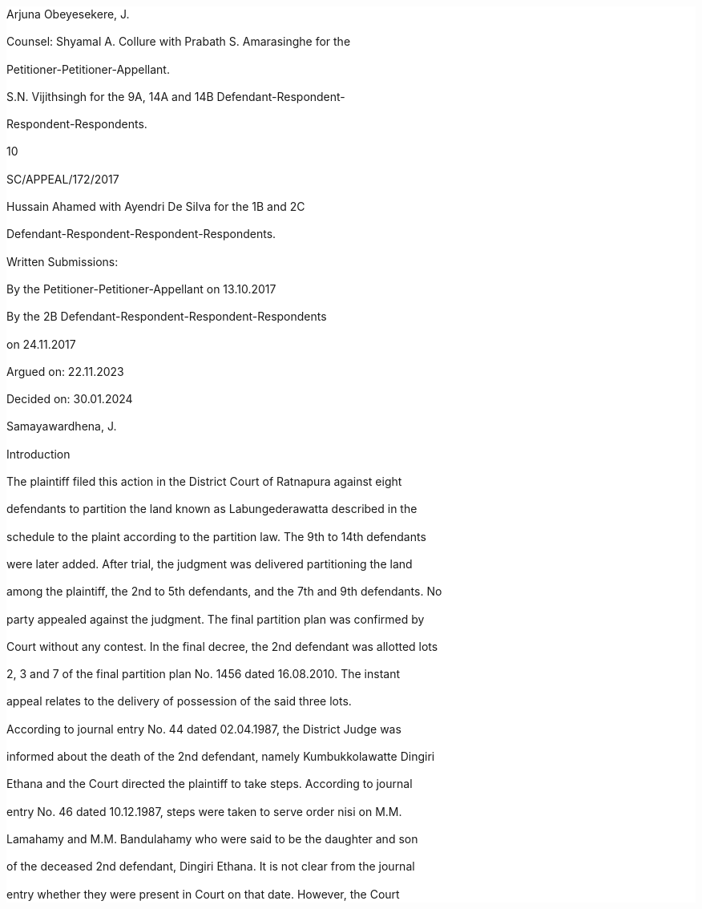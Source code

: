 Arjuna Obeyesekere, J.

Counsel: Shyamal A. Collure with Prabath S. Amarasinghe for the

Petitioner-Petitioner-Appellant.

S.N. Vijithsingh for the 9A, 14A and 14B Defendant-Respondent-

Respondent-Respondents.

10

SC/APPEAL/172/2017

Hussain Ahamed with Ayendri De Silva for the 1B and 2C

Defendant-Respondent-Respondent-Respondents.

Written Submissions:

By the Petitioner-Petitioner-Appellant on 13.10.2017

By the 2B Defendant-Respondent-Respondent-Respondents

on 24.11.2017

Argued on: 22.11.2023

Decided on: 30.01.2024

Samayawardhena, J.

Introduction

The plaintiff filed this action in the District Court of Ratnapura against eight

defendants to partition the land known as Labungederawatta described in the

schedule to the plaint according to the partition law. The 9th to 14th defendants

were later added. After trial, the judgment was delivered partitioning the land

among the plaintiff, the 2nd to 5th defendants, and the 7th and 9th defendants. No

party appealed against the judgment. The final partition plan was confirmed by

Court without any contest. In the final decree, the 2nd defendant was allotted lots

2, 3 and 7 of the final partition plan No. 1456 dated 16.08.2010. The instant

appeal relates to the delivery of possession of the said three lots.

According to journal entry No. 44 dated 02.04.1987, the District Judge was

informed about the death of the 2nd defendant, namely Kumbukkolawatte Dingiri

Ethana and the Court directed the plaintiff to take steps. According to journal

entry No. 46 dated 10.12.1987, steps were taken to serve order nisi on M.M.

Lamahamy and M.M. Bandulahamy who were said to be the daughter and son

of the deceased 2nd defendant, Dingiri Ethana. It is not clear from the journal

entry whether they were present in Court on that date. However, the Court
